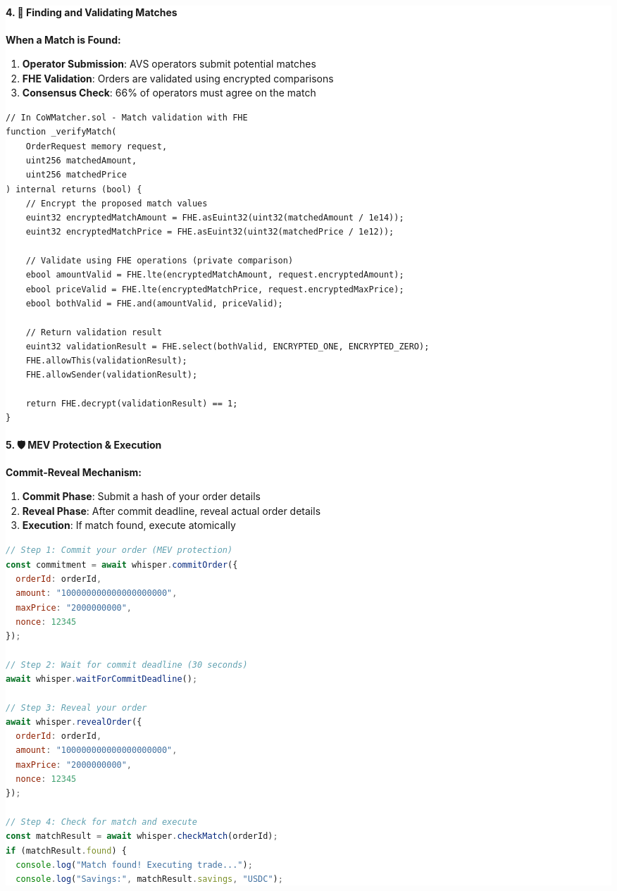 #### **4. 🤝 Finding and Validating Matches**

**When a Match is Found:**

1. **Operator Submission**: AVS operators submit potential matches
2. **FHE Validation**: Orders are validated using encrypted comparisons
3. **Consensus Check**: 66% of operators must agree on the match

```solidity
// In CoWMatcher.sol - Match validation with FHE
function _verifyMatch(
    OrderRequest memory request,
    uint256 matchedAmount,
    uint256 matchedPrice
) internal returns (bool) {
    // Encrypt the proposed match values
    euint32 encryptedMatchAmount = FHE.asEuint32(uint32(matchedAmount / 1e14));
    euint32 encryptedMatchPrice = FHE.asEuint32(uint32(matchedPrice / 1e12));
    
    // Validate using FHE operations (private comparison)
    ebool amountValid = FHE.lte(encryptedMatchAmount, request.encryptedAmount);
    ebool priceValid = FHE.lte(encryptedMatchPrice, request.encryptedMaxPrice);
    ebool bothValid = FHE.and(amountValid, priceValid);
    
    // Return validation result
    euint32 validationResult = FHE.select(bothValid, ENCRYPTED_ONE, ENCRYPTED_ZERO);
    FHE.allowThis(validationResult);
    FHE.allowSender(validationResult);
    
    return FHE.decrypt(validationResult) == 1;
}
```

#### **5. 🛡️ MEV Protection & Execution**

**Commit-Reveal Mechanism:**

1. **Commit Phase**: Submit a hash of your order details
2. **Reveal Phase**: After commit deadline, reveal actual order details
3. **Execution**: If match found, execute atomically

```javascript
// Step 1: Commit your order (MEV protection)
const commitment = await whisper.commitOrder({
  orderId: orderId,
  amount: "100000000000000000000",
  maxPrice: "2000000000",
  nonce: 12345
});

// Step 2: Wait for commit deadline (30 seconds)
await whisper.waitForCommitDeadline();

// Step 3: Reveal your order
await whisper.revealOrder({
  orderId: orderId,
  amount: "100000000000000000000",
  maxPrice: "2000000000",
  nonce: 12345
});

// Step 4: Check for match and execute
const matchResult = await whisper.checkMatch(orderId);
if (matchResult.found) {
  console.log("Match found! Executing trade...");
  console.log("Savings:", matchResult.savings, "USDC");
```